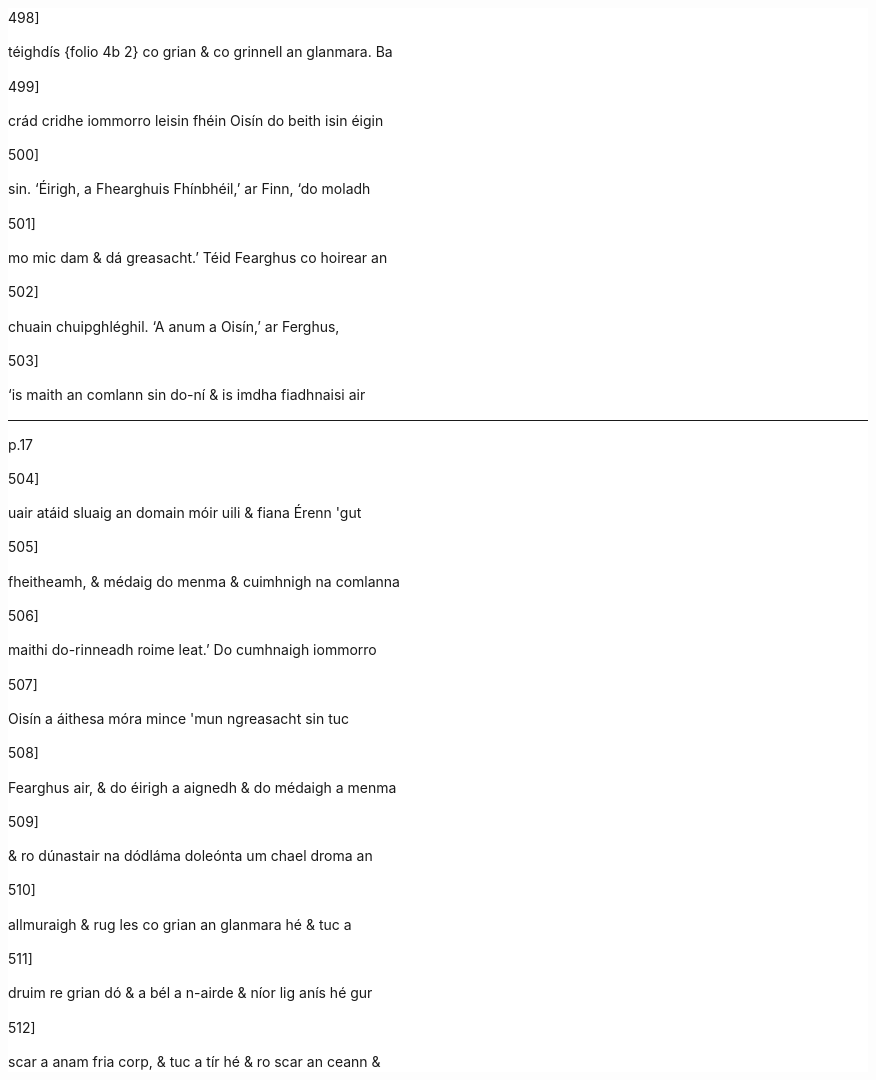 498] 

téighdís {folio 4b 2} co grian & co grinnell an glanmara. Ba
  
499] 

crád cridhe iommorro leisin fhéin Oisín do beith isin éigin
  
500] 

sin. ‘Éirigh, a Fhearghuis Fhínbhéil,’ ar Finn, ‘do moladh
  
501] 

mo mic dam & dá greasacht.’ Téid Fearghus co hoirear an
  
502] 

chuain chuipghléghil. ‘A anum a Oisín,’ ar Ferghus,
  
503] 

‘is maith an comlann sin do-ní & is imdha fiadhnaisi air


---

p.17


  
504] 

uair atáid sluaig an domain móir uili & fiana Érenn 'gut
  
505] 

fheitheamh, & médaig do menma & cuimhnigh na comlanna
  
506] 

maithi do-rinneadh roime leat.’ Do cumhnaigh iommorro
  
507] 

Oisín a áithesa móra mince 'mun ngreasacht sin tuc
  
508] 

Fearghus air, & do éirigh a aignedh & do médaigh a menma
  
509] 

& ro dúnastair na dódláma doleónta um chael droma an
  
510] 

allmuraigh & rug les co grian an glanmara hé & tuc a
  
511] 

druim re grian dó & a bél a n-airde & níor lig anís hé gur
  
512] 

scar a anam fria corp, & tuc a tír hé & ro scar an ceann &
  